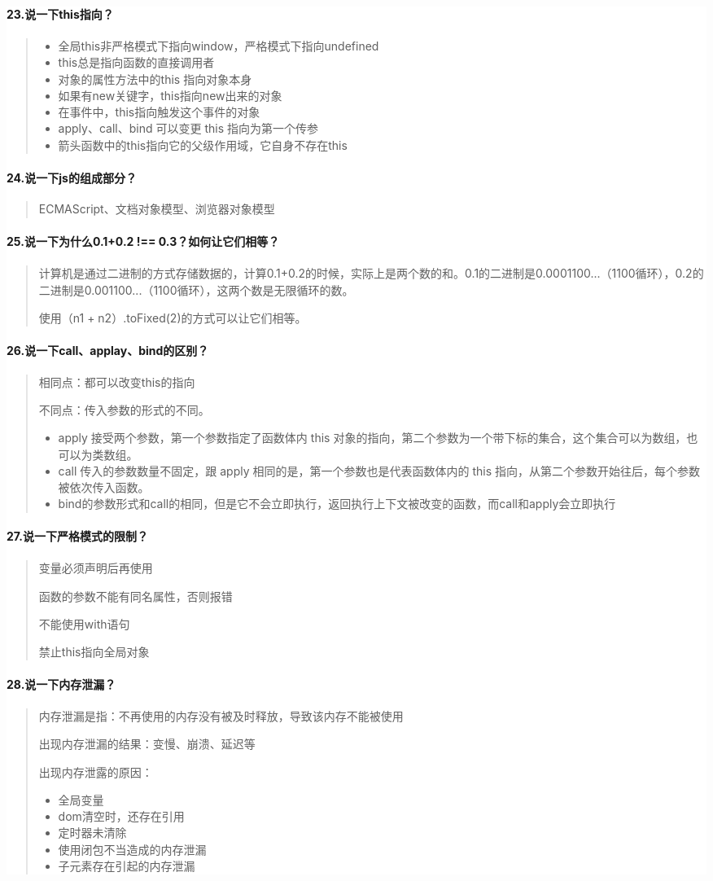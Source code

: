 #### 23.说一下this指向？

> - 全局this非严格模式下指向window，严格模式下指向undefined
> - this总是指向函数的直接调用者
> - 对象的属性方法中的this 指向对象本身
> - 如果有new关键字，this指向new出来的对象
> - 在事件中，this指向触发这个事件的对象
> - apply、call、bind 可以变更 this 指向为第一个传参
> - 箭头函数中的this指向它的父级作用域，它自身不存在this

#### 24.说一下js的组成部分？

> ECMAScript、文档对象模型、浏览器对象模型

#### 25.说一下为什么0.1+0.2 !== 0.3？如何让它们相等？

> 计算机是通过二进制的方式存储数据的，计算0.1+0.2的时候，实际上是两个数的和。0.1的二进制是0.0001100...（1100循环），0.2的二进制是0.001100...（1100循环），这两个数是无限循环的数。
>
> 使用（n1 + n2）.toFixed(2)的方式可以让它们相等。

#### 26.说一下call、applay、bind的区别？

> 相同点：都可以改变this的指向
>
> 不同点：传入参数的形式的不同。
>
> - apply 接受两个参数，第一个参数指定了函数体内 this 对象的指向，第二个参数为一个带下标的集合，这个集合可以为数组，也可以为类数组。
> - call 传入的参数数量不固定，跟 apply 相同的是，第一个参数也是代表函数体内的 this 指向，从第二个参数开始往后，每个参数被依次传入函数。
> - bind的参数形式和call的相同，但是它不会立即执行，返回执行上下文被改变的函数，而call和apply会立即执行

#### 27.说一下严格模式的限制？

> 变量必须声明后再使用
>
> 函数的参数不能有同名属性，否则报错
>
> 不能使用with语句
>
> 禁止this指向全局对象

#### 28.说一下内存泄漏？

> 内存泄漏是指：不再使用的内存没有被及时释放，导致该内存不能被使用
>
> 出现内存泄漏的结果：变慢、崩溃、延迟等
>
> 出现内存泄露的原因：
>
> - 全局变量
> - dom清空时，还存在引用
> - 定时器未清除
> - 使用闭包不当造成的内存泄漏
> - 子元素存在引起的内存泄漏
